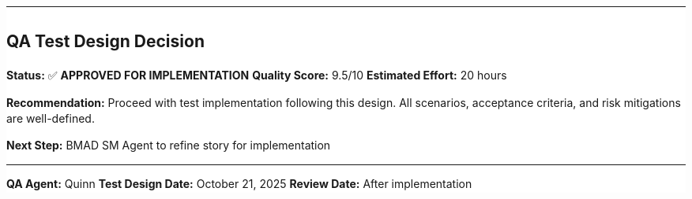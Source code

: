 ```typescript
```

---

## QA Test Design Decision

**Status:** ✅ **APPROVED FOR IMPLEMENTATION**
**Quality Score:** 9.5/10
**Estimated Effort:** 20 hours

**Recommendation:** Proceed with test implementation following this design. All scenarios, acceptance criteria, and risk mitigations are well-defined.

**Next Step:** BMAD SM Agent to refine story for implementation

---

**QA Agent:** Quinn
**Test Design Date:** October 21, 2025
**Review Date:** After implementation
